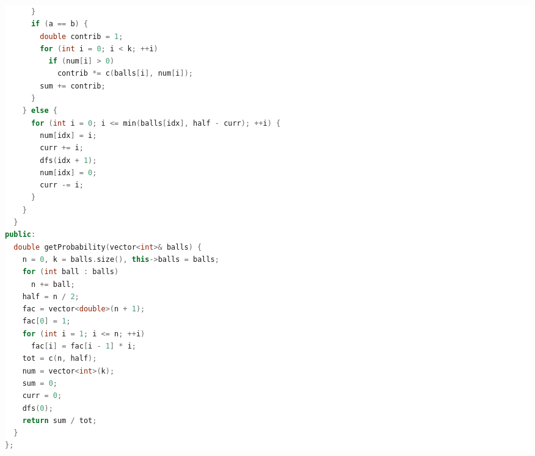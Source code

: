    ```c++
         }
         if (a == b) {
           double contrib = 1;
           for (int i = 0; i < k; ++i)
             if (num[i] > 0)
               contrib *= c(balls[i], num[i]);
           sum += contrib;
         }
       } else {
         for (int i = 0; i <= min(balls[idx], half - curr); ++i) {
           num[idx] = i;
           curr += i;
           dfs(idx + 1);
           num[idx] = 0;
           curr -= i;
         }
       }
     }
   public:
     double getProbability(vector<int>& balls) {
       n = 0, k = balls.size(), this->balls = balls;
       for (int ball : balls)
         n += ball;
       half = n / 2;
       fac = vector<double>(n + 1);
       fac[0] = 1;
       for (int i = 1; i <= n; ++i)
         fac[i] = fac[i - 1] * i;
       tot = c(n, half);
       num = vector<int>(k);
       sum = 0;
       curr = 0;
       dfs(0);
       return sum / tot;
     }
   };
   ```

   